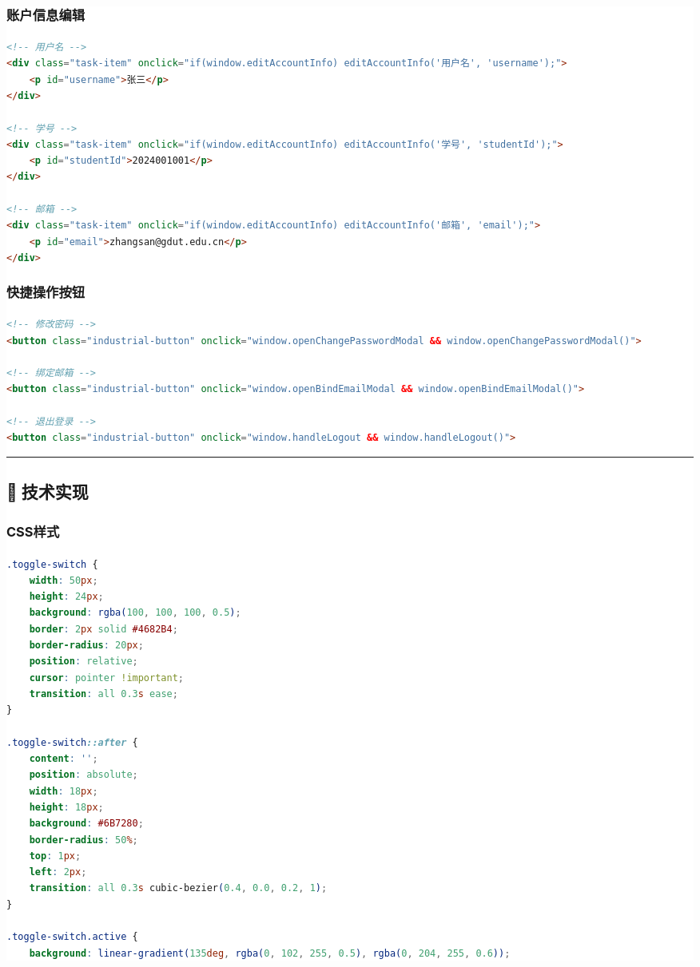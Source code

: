 ### 账户信息编辑
```html
<!-- 用户名 -->
<div class="task-item" onclick="if(window.editAccountInfo) editAccountInfo('用户名', 'username');">
    <p id="username">张三</p>
</div>

<!-- 学号 -->
<div class="task-item" onclick="if(window.editAccountInfo) editAccountInfo('学号', 'studentId');">
    <p id="studentId">2024001001</p>
</div>

<!-- 邮箱 -->
<div class="task-item" onclick="if(window.editAccountInfo) editAccountInfo('邮箱', 'email');">
    <p id="email">zhangsan@gdut.edu.cn</p>
</div>
```

### 快捷操作按钮
```html
<!-- 修改密码 -->
<button class="industrial-button" onclick="window.openChangePasswordModal && window.openChangePasswordModal()">

<!-- 绑定邮箱 -->
<button class="industrial-button" onclick="window.openBindEmailModal && window.openBindEmailModal()">

<!-- 退出登录 -->
<button class="industrial-button" onclick="window.handleLogout && window.handleLogout()">
```

---

## 🔧 技术实现

### CSS样式
```css
.toggle-switch {
    width: 50px;
    height: 24px;
    background: rgba(100, 100, 100, 0.5);
    border: 2px solid #4682B4;
    border-radius: 20px;
    position: relative;
    cursor: pointer !important;
    transition: all 0.3s ease;
}

.toggle-switch::after {
    content: '';
    position: absolute;
    width: 18px;
    height: 18px;
    background: #6B7280;
    border-radius: 50%;
    top: 1px;
    left: 2px;
    transition: all 0.3s cubic-bezier(0.4, 0.0, 0.2, 1);
}

.toggle-switch.active {
    background: linear-gradient(135deg, rgba(0, 102, 255, 0.5), rgba(0, 204, 255, 0.6));
```